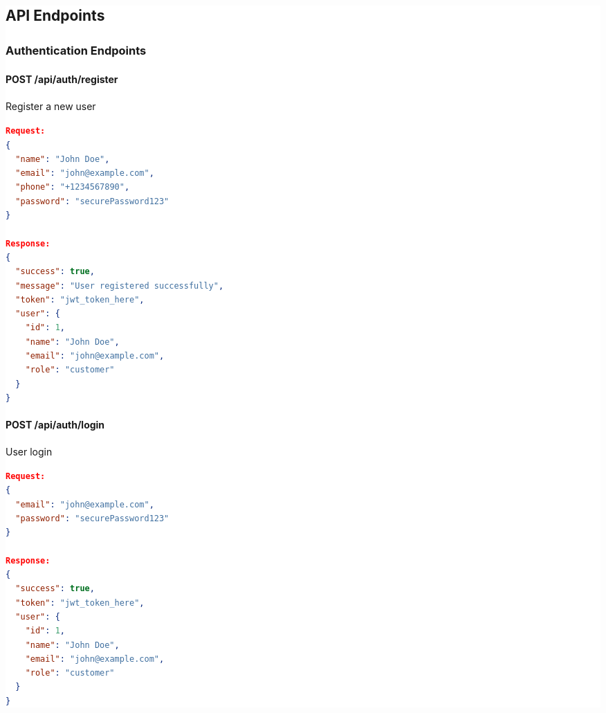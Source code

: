 
## API Endpoints

### Authentication Endpoints

#### POST /api/auth/register
Register a new user
```json
Request:
{
  "name": "John Doe",
  "email": "john@example.com",
  "phone": "+1234567890",
  "password": "securePassword123"
}

Response:
{
  "success": true,
  "message": "User registered successfully",
  "token": "jwt_token_here",
  "user": {
    "id": 1,
    "name": "John Doe",
    "email": "john@example.com",
    "role": "customer"
  }
}
```

#### POST /api/auth/login
User login
```json
Request:
{
  "email": "john@example.com",
  "password": "securePassword123"
}

Response:
{
  "success": true,
  "token": "jwt_token_here",
  "user": {
    "id": 1,
    "name": "John Doe",
    "email": "john@example.com",
    "role": "customer"
  }
}
```
